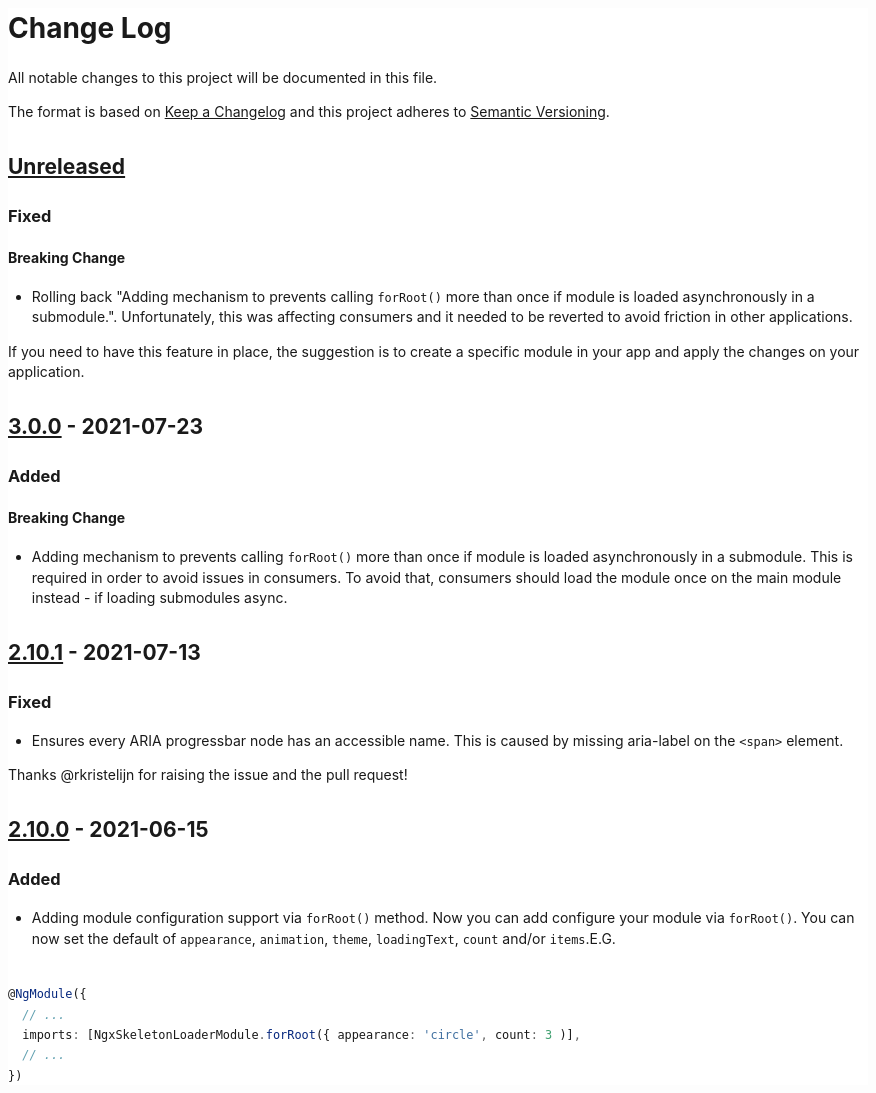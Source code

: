 # Change Log

All notable changes to this project will be documented in this file.

The format is based on [Keep a Changelog](http://keepachangelog.com/)
and this project adheres to [Semantic Versioning](http://semver.org/).

## [Unreleased][]

### Fixed

#### Breaking Change

- Rolling back "Adding mechanism to prevents calling `forRoot()` more than once if module is loaded asynchronously in a submodule.". Unfortunately, this was affecting consumers and it needed to be reverted to avoid friction in other applications.

If you need to have this feature in place, the suggestion is to create a specific module in your app and apply the changes on your application.

## [3.0.0][] - 2021-07-23

### Added

#### Breaking Change

- Adding mechanism to prevents calling `forRoot()` more than once if module is loaded asynchronously in a submodule. This is required in order to avoid issues in consumers. To avoid that, consumers should load the module once on the main module instead - if loading submodules async.

## [2.10.1][] - 2021-07-13

### Fixed

- Ensures every ARIA progressbar node has an accessible name. This is caused by missing aria-label on the `<span>` element.

Thanks @rkristelijn for raising the issue and the pull request!

## [2.10.0][] - 2021-06-15

### Added

- Adding module configuration support via `forRoot()` method. Now you can add configure your module via `forRoot()`. You can now set the default of `appearance`, `animation`, `theme`, `loadingText`, `count` and/or `items`.E.G.

```ts

@NgModule({
  // ...
  imports: [NgxSkeletonLoaderModule.forRoot({ appearance: 'circle', count: 3 )],
  // ...
})
```


[unreleased]: https://github.com/willmendesneto/ngx-skeleton-loader/compare/v0.0.1...HEAD
[0.0.1]: https://github.com/willmendesneto/ngx-skeleton-loader/tree/v0.0.1
[unreleased]: https://github.com/willmendesneto/ngx-skeleton-loader/compare/v1.0.0...HEAD
[1.0.0]: https://github.com/willmendesneto/ngx-skeleton-loader/tree/v1.0.0
[unreleased]: https://github.com/willmendesneto/ngx-skeleton-loader/compare/v1.0.2...HEAD
[1.0.2]: https://github.com/willmendesneto/ngx-skeleton-loader/compare/v1.0.1...v1.0.2
[1.0.1]: https://github.com/willmendesneto/ngx-skeleton-loader/tree/v1.0.1
[unreleased]: https://github.com/willmendesneto/ngx-skeleton-loader/compare/v1.0.2...HEAD
[1.0.2]: https://github.com/willmendesneto/ngx-skeleton-loader/tree/v1.0.2
[unreleased]: https://github.com/willmendesneto/ngx-skeleton-loader/compare/v1.1.0...HEAD
[1.1.0]: https://github.com/willmendesneto/ngx-skeleton-loader/tree/v1.1.0
[unreleased]: https://github.com/willmendesneto/ngx-skeleton-loader/compare/v1.1.1...HEAD
[1.1.1]: https://github.com/willmendesneto/ngx-skeleton-loader/tree/v1.1.1
[unreleased]: https://github.com/willmendesneto/ngx-skeleton-loader/compare/v1.2.4...HEAD
[1.2.4]: https://github.com/willmendesneto/ngx-skeleton-loader/compare/v1.2.3...v1.2.4
[1.2.3]: https://github.com/willmendesneto/ngx-skeleton-loader/compare/v1.2.2...v1.2.3
[1.2.2]: https://github.com/willmendesneto/ngx-skeleton-loader/compare/v1.2.1...v1.2.2
[1.2.1]: https://github.com/willmendesneto/ngx-skeleton-loader/compare/v1.2.0...v1.2.1
[1.2.0]: https://github.com/willmendesneto/ngx-skeleton-loader/compare/v1.1.2...v1.2.0
[1.1.2]: https://github.com/willmendesneto/ngx-skeleton-loader/tree/v1.1.2
[unreleased]: https://github.com/willmendesneto/ngx-skeleton-loader/compare/v1.2.5...HEAD
[1.2.5]: https://github.com/willmendesneto/ngx-skeleton-loader/tree/v1.2.5
[unreleased]: https://github.com/willmendesneto/ngx-skeleton-loader/compare/v1.2.6...HEAD
[1.2.6]: https://github.com/willmendesneto/ngx-skeleton-loader/tree/v1.2.6
[unreleased]: https://github.com/willmendesneto/ngx-skeleton-loader/compare/v1.2.7...HEAD
[1.2.7]: https://github.com/willmendesneto/ngx-skeleton-loader/tree/v1.2.7
[unreleased]: https://github.com/willmendesneto/ngx-skeleton-loader/compare/v2.0.0...HEAD
[2.0.0]: https://github.com/willmendesneto/ngx-skeleton-loader/tree/v2.0.0
[unreleased]: https://github.com/willmendesneto/ngx-skeleton-loader/compare/v2.1.0...HEAD
[2.1.0]: https://github.com/willmendesneto/ngx-skeleton-loader/tree/v2.1.0
[unreleased]: https://github.com/willmendesneto/ngx-skeleton-loader/compare/v2.2.0...HEAD
[2.2.0]: https://github.com/willmendesneto/ngx-skeleton-loader/tree/v2.2.0
[unreleased]: https://github.com/willmendesneto/ngx-skeleton-loader/compare/v2.2.1...HEAD
[2.2.1]: https://github.com/willmendesneto/ngx-skeleton-loader/tree/v2.2.1
[unreleased]: https://github.com/willmendesneto/ngx-skeleton-loader/compare/v2.3.0...HEAD
[2.3.0]: https://github.com/willmendesneto/ngx-skeleton-loader/tree/v2.3.0
[unreleased]: https://github.com/willmendesneto/ngx-skeleton-loader/compare/v2.4.0...HEAD
[2.4.0]: https://github.com/willmendesneto/ngx-skeleton-loader/tree/v2.4.0
[unreleased]: https://github.com/willmendesneto/ngx-skeleton-loader/compare/v2.4.1...HEAD
[2.4.1]: https://github.com/willmendesneto/ngx-skeleton-loader/tree/v2.4.1
[unreleased]: https://github.com/willmendesneto/ngx-skeleton-loader/compare/v2.4.2...HEAD
[2.4.2]: https://github.com/willmendesneto/ngx-skeleton-loader/tree/v2.4.2
[unreleased]: https://github.com/willmendesneto/ngx-skeleton-loader/compare/v2.4.3...HEAD
[2.4.3]: https://github.com/willmendesneto/ngx-skeleton-loader/tree/v2.4.3
[unreleased]: https://github.com/willmendesneto/ngx-skeleton-loader/compare/v2.4.4...HEAD
[2.4.4]: https://github.com/willmendesneto/ngx-skeleton-loader/tree/v2.4.4
[unreleased]: https://github.com/willmendesneto/ngx-skeleton-loader/compare/v2.5.0...HEAD
[2.5.0]: https://github.com/willmendesneto/ngx-skeleton-loader/tree/v2.5.0
[unreleased]: https://github.com/willmendesneto/ngx-skeleton-loader/compare/v2.6.0...HEAD
[2.6.0]: https://github.com/willmendesneto/ngx-skeleton-loader/tree/v2.6.0
[unreleased]: https://github.com/willmendesneto/ngx-skeleton-loader/compare/v2.6.1...HEAD
[2.6.1]: https://github.com/willmendesneto/ngx-skeleton-loader/tree/v2.6.1
[unreleased]: https://github.com/willmendesneto/ngx-skeleton-loader/compare/v2.6.2...HEAD
[2.6.2]: https://github.com/willmendesneto/ngx-skeleton-loader/tree/v2.6.2
[unreleased]: https://github.com/willmendesneto/ngx-skeleton-loader/compare/v2.7.0...HEAD
[2.7.0]: https://github.com/willmendesneto/ngx-skeleton-loader/tree/v2.7.0
[unreleased]: https://github.com/willmendesneto/ngx-skeleton-loader/compare/v2.8.0...HEAD
[2.8.0]: https://github.com/willmendesneto/ngx-skeleton-loader/tree/v2.8.0
[unreleased]: https://github.com/willmendesneto/ngx-skeleton-loader/compare/v2.9.0...HEAD
[2.9.0]: https://github.com/willmendesneto/ngx-skeleton-loader/tree/v2.9.0
[unreleased]: https://github.com/willmendesneto/ngx-skeleton-loader/compare/v2.9.1...HEAD
[2.9.1]: https://github.com/willmendesneto/ngx-skeleton-loader/tree/v2.9.1
[unreleased]: https://github.com/willmendesneto/ngx-skeleton-loader/compare/v2.9.2...HEAD
[2.9.2]: https://github.com/willmendesneto/ngx-skeleton-loader/tree/v2.9.2
[unreleased]: https://github.com/willmendesneto/ngx-skeleton-loader/compare/v2.10.0...HEAD
[2.10.0]: https://github.com/willmendesneto/ngx-skeleton-loader/tree/v2.10.0
[unreleased]: https://github.com/willmendesneto/ngx-skeleton-loader/compare/v2.10.1...HEAD
[2.10.1]: https://github.com/willmendesneto/ngx-skeleton-loader/tree/v2.10.1
[Unreleased]: https://github.com/willmendesneto/ngx-skeleton-loader/compare/v3.0.0...HEAD
[3.0.0]: https://github.com/willmendesneto/ngx-skeleton-loader/tree/v3.0.0